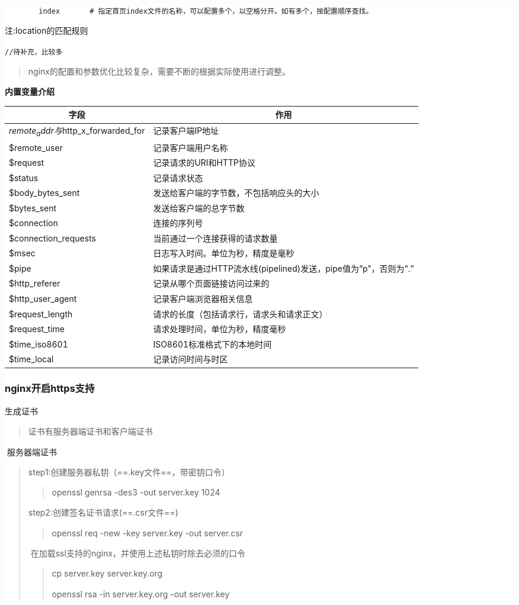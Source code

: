 ```nginx
        index       # 指定首页index文件的名称，可以配置多个，以空格分开。如有多个，按配置顺序查找。
```

注:location的匹配规则

```
//待补充，比较多
```

> nginx的配置和参数优化比较复杂，需要不断的根据实际使用进行调整。
>
> 

**内置变量介绍**

| 字段                                 | 作用                                       |
| ---------------------------------- | ---------------------------------------- |
| $remote_addr与$http_x_forwarded_for | 记录客户端IP地址                                |
| $remote_user                       | 记录客户端用户名称                                |
| $request                           | 记录请求的URI和HTTP协议                          |
| $status                            | 记录请求状态                                   |
| $body_bytes_sent                   | 发送给客户端的字节数，不包括响应头的大小                     |
| $bytes_sent                        | 发送给客户端的总字节数                              |
| $connection                        | 连接的序列号                                   |
| $connection_requests               | 当前通过一个连接获得的请求数量                          |
| $msec                              | 日志写入时间。单位为秒，精度是毫秒                        |
| $pipe                              | 如果请求是通过HTTP流水线(pipelined)发送，pipe值为“p”，否则为“.” |
| $http_referer                      | 记录从哪个页面链接访问过来的                           |
| $http_user_agent                   | 记录客户端浏览器相关信息                             |
| $request_length                    | 请求的长度（包括请求行，请求头和请求正文）                    |
| $request_time                      | 请求处理时间，单位为秒，精度毫秒                         |
| $time_iso8601                      | ISO8601标准格式下的本地时间                        |
| $time_local                        | 记录访问时间与时区                                |

### nginx开启https支持

生成证书

> 证书有服务器端证书和客户端证书

​	服务器端证书

> step1:创建服务器私钥（==.key文件==，带密钥口令）
>
> > openssl genrsa -des3 -out server.key 1024
>
> step2:创建签名证书请求(==.csr文件==)
>
> > openssl req -new -key server.key -out server.csr
>
> ​	在加载ssl支持的nginx，并使用上述私钥时除去必须的口令
>
> > cp server.key server.key.org
> >
> > openssl rsa -in server.key.org -out server.key
>